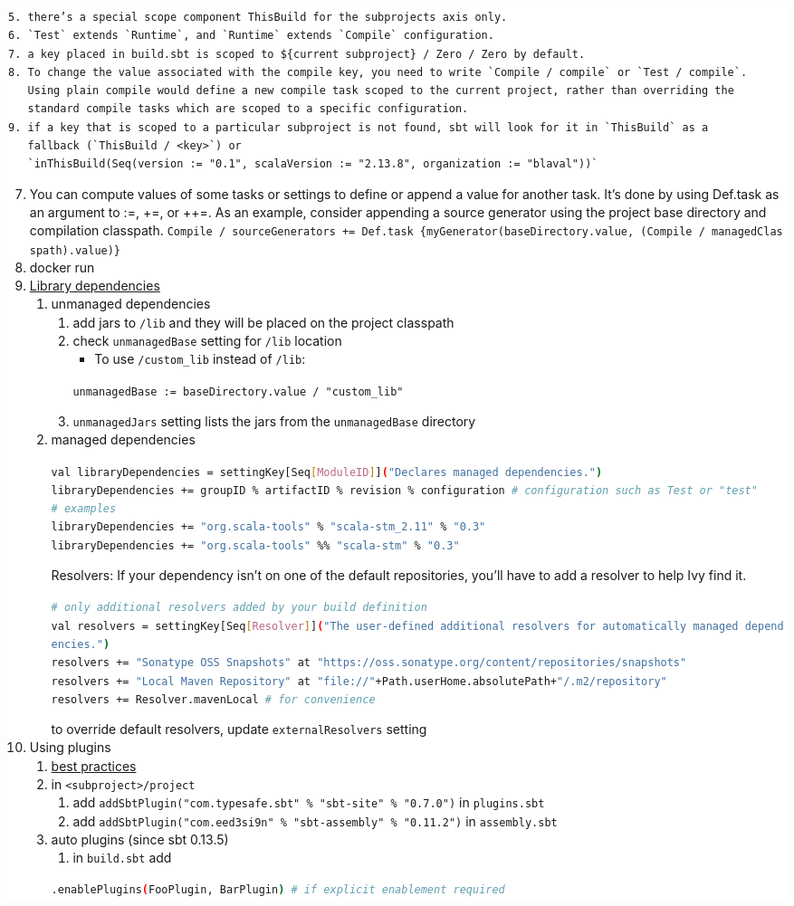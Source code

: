     5. there’s a special scope component ThisBuild for the subprojects axis only.
    6. `Test` extends `Runtime`, and `Runtime` extends `Compile` configuration.
    7. a key placed in build.sbt is scoped to ${current subproject} / Zero / Zero by default.
    8. To change the value associated with the compile key, you need to write `Compile / compile` or `Test / compile`.
       Using plain compile would define a new compile task scoped to the current project, rather than overriding the
       standard compile tasks which are scoped to a specific configuration.
    9. if a key that is scoped to a particular subproject is not found, sbt will look for it in `ThisBuild` as a
       fallback (`ThisBuild / <key>`) or
       `inThisBuild(Seq(version := "0.1", scalaVersion := "2.13.8", organization := "blaval"))`
7. You can compute values of some tasks or settings to define or append a value for another task. It’s done by using
   Def.task as an argument to :=, +=, or ++=. As an example, consider appending a source generator using the project
   base directory and compilation classpath.
   `Compile / sourceGenerators += Def.task {myGenerator(baseDirectory.value, (Compile / managedClasspath).value)}`
8. docker run <nameProvidedByPublishLocalCmd>
9. [Library dependencies](https://www.scala-sbt.org/1.x/docs/Library-Dependencies.html#Library+dependencies)
    1. unmanaged dependencies
        1. add jars to `/lib` and they will be placed on the project classpath
        2. check `unmanagedBase` setting for `/lib` location
            * To use `/custom_lib` instead of `/lib`:
           ```
           unmanagedBase := baseDirectory.value / "custom_lib"
           ```
        3. `unmanagedJars` setting lists the jars from the `unmanagedBase` directory
    2. managed dependencies
       ```bash
       val libraryDependencies = settingKey[Seq[ModuleID]]("Declares managed dependencies.")
       libraryDependencies += groupID % artifactID % revision % configuration # configuration such as Test or "test"
       # examples
       libraryDependencies += "org.scala-tools" % "scala-stm_2.11" % "0.3"
       libraryDependencies += "org.scala-tools" %% "scala-stm" % "0.3"
       ```
       Resolvers: If your dependency isn’t on one of the default repositories, you’ll have to add a resolver to help Ivy
       find it.
       ```bash
       # only additional resolvers added by your build definition
       val resolvers = settingKey[Seq[Resolver]]("The user-defined additional resolvers for automatically managed dependencies.")
       resolvers += "Sonatype OSS Snapshots" at "https://oss.sonatype.org/content/repositories/snapshots"
       resolvers += "Local Maven Repository" at "file://"+Path.userHome.absolutePath+"/.m2/repository"
       resolvers += Resolver.mavenLocal # for convenience
       ```
       to override default resolvers, update `externalResolvers` setting
10. Using plugins
    1. [best practices](https://www.scala-sbt.org/1.x/docs/Best-Practices.html#global-vs-local-plugins)
    2. in `<subproject>/project`
        1. add `addSbtPlugin("com.typesafe.sbt" % "sbt-site" % "0.7.0")` in `plugins.sbt`
        2. add `addSbtPlugin("com.eed3si9n" % "sbt-assembly" % "0.11.2")` in `assembly.sbt`
    3. auto plugins (since sbt 0.13.5)
        1. in `build.sbt` add
       ```bash
       .enablePlugins(FooPlugin, BarPlugin) # if explicit enablement required